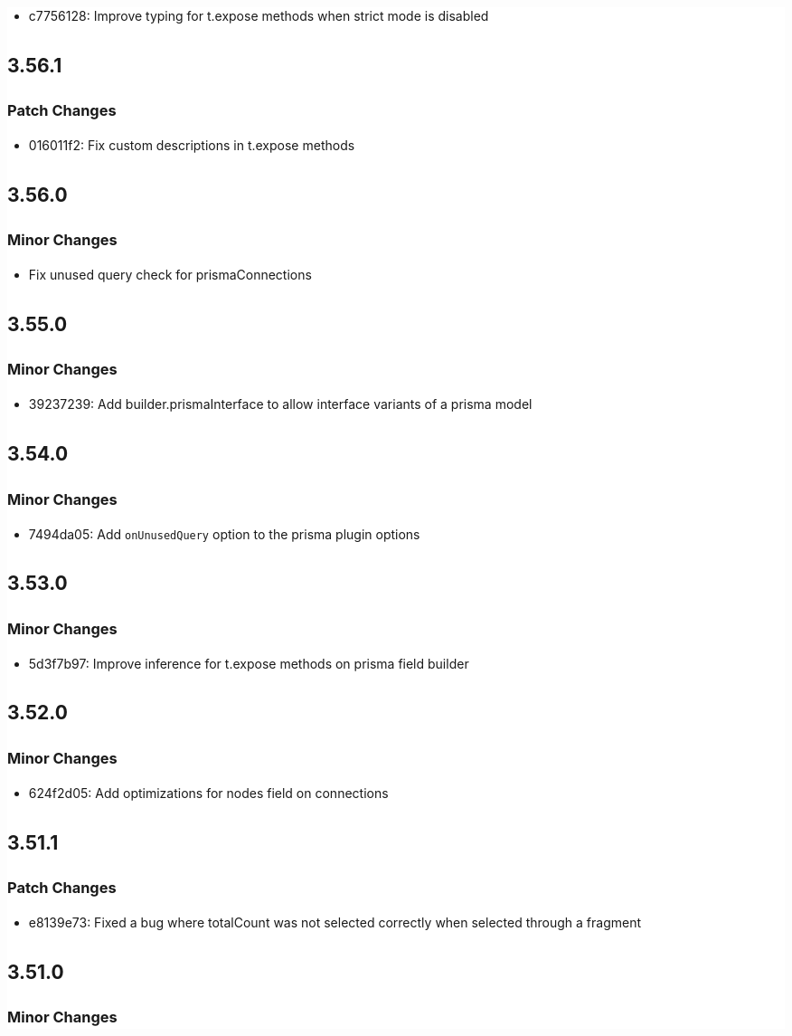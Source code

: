 - c7756128: Improve typing for t.expose methods when strict mode is disabled

## 3.56.1

### Patch Changes

- 016011f2: Fix custom descriptions in t.expose methods

## 3.56.0

### Minor Changes

- Fix unused query check for prismaConnections

## 3.55.0

### Minor Changes

- 39237239: Add builder.prismaInterface to allow interface variants of a prisma model

## 3.54.0

### Minor Changes

- 7494da05: Add `onUnusedQuery` option to the prisma plugin options

## 3.53.0

### Minor Changes

- 5d3f7b97: Improve inference for t.expose methods on prisma field builder

## 3.52.0

### Minor Changes

- 624f2d05: Add optimizations for nodes field on connections

## 3.51.1

### Patch Changes

- e8139e73: Fixed a bug where totalCount was not selected correctly when selected through a fragment

## 3.51.0

### Minor Changes
